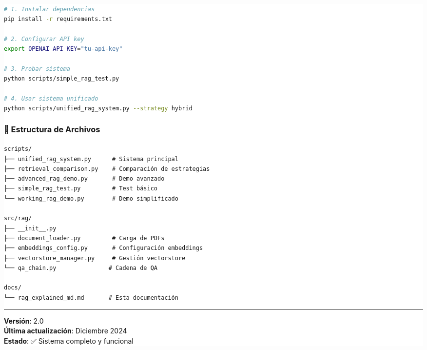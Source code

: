 ```bash
# 1. Instalar dependencias
pip install -r requirements.txt

# 2. Configurar API key
export OPENAI_API_KEY="tu-api-key"

# 3. Probar sistema
python scripts/simple_rag_test.py

# 4. Usar sistema unificado
python scripts/unified_rag_system.py --strategy hybrid
```

### 📁 Estructura de Archivos

```
scripts/
├── unified_rag_system.py      # Sistema principal
├── retrieval_comparison.py    # Comparación de estrategias
├── advanced_rag_demo.py       # Demo avanzado
├── simple_rag_test.py         # Test básico
└── working_rag_demo.py        # Demo simplificado

src/rag/
├── __init__.py
├── document_loader.py         # Carga de PDFs
├── embeddings_config.py       # Configuración embeddings
├── vectorstore_manager.py     # Gestión vectorstore
└── qa_chain.py               # Cadena de QA

docs/
└── rag_explained_md.md       # Esta documentación
```

---

**Versión**: 2.0  
**Última actualización**: Diciembre 2024  
**Estado**: ✅ Sistema completo y funcional
